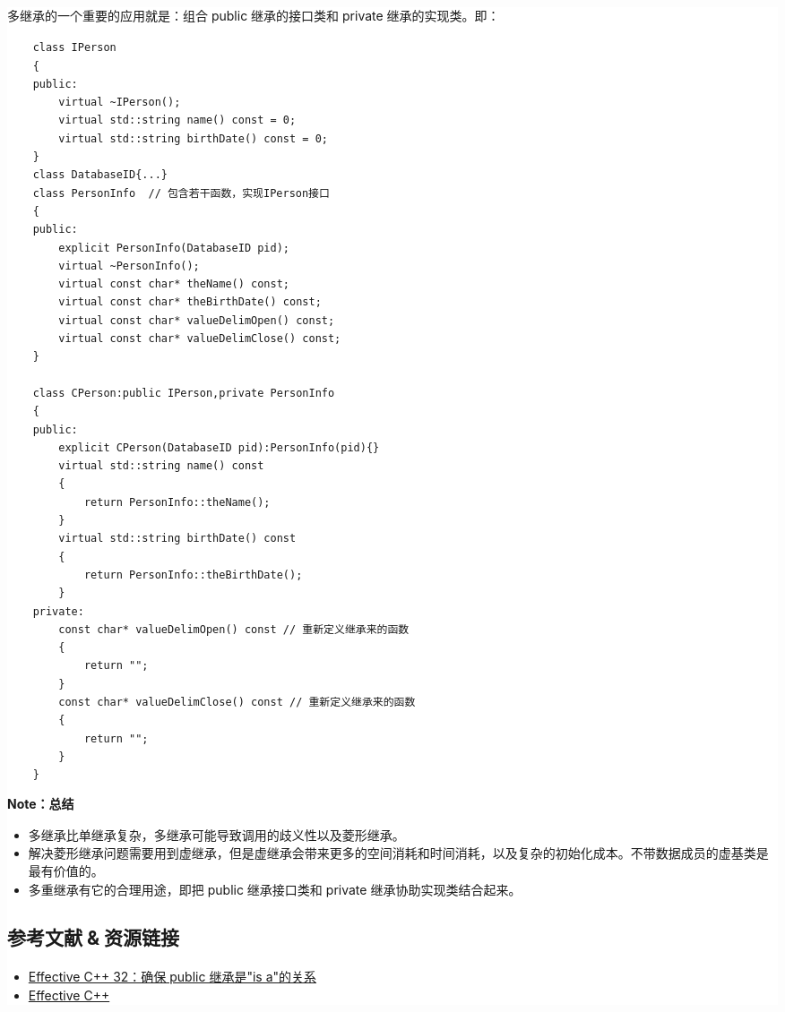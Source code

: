 多继承的一个重要的应用就是：组合 public 继承的接口类和 private 继承的实现类。即：

```
    class IPerson
    {
    public:
        virtual ~IPerson();
        virtual std::string name() const = 0;
        virtual std::string birthDate() const = 0;
    }
    class DatabaseID{...}
    class PersonInfo  // 包含若干函数，实现IPerson接口
    {
    public:
        explicit PersonInfo(DatabaseID pid);
        virtual ~PersonInfo();
        virtual const char* theName() const;
        virtual const char* theBirthDate() const;
        virtual const char* valueDelimOpen() const;
        virtual const char* valueDelimClose() const;
    }

    class CPerson:public IPerson,private PersonInfo
    {
    public:
        explicit CPerson(DatabaseID pid):PersonInfo(pid){}
        virtual std::string name() const
        {
            return PersonInfo::theName();
        }
        virtual std::string birthDate() const
        {
            return PersonInfo::theBirthDate();
        }
    private:
        const char* valueDelimOpen() const // 重新定义继承来的函数
        {
            return "";
        }
        const char* valueDelimClose() const // 重新定义继承来的函数
        {
            return "";
        }
    }
```

**Note：总结**

- 多继承比单继承复杂，多继承可能导致调用的歧义性以及菱形继承。
- 解决菱形继承问题需要用到虚继承，但是虚继承会带来更多的空间消耗和时间消耗，以及复杂的初始化成本。不带数据成员的虚基类是最有价值的。
- 多重继承有它的合理用途，即把 public 继承接口类和 private 继承协助实现类结合起来。

## 参考文献 & 资源链接

- [Effective C++ 32：确保 public 继承是"is a"的关系](https://harttle.land/2015/08/30/effective-cpp-32.html)
- [Effective C++](https://www.ctolib.com/docs/sfile/effective-cpp/index.html)

    